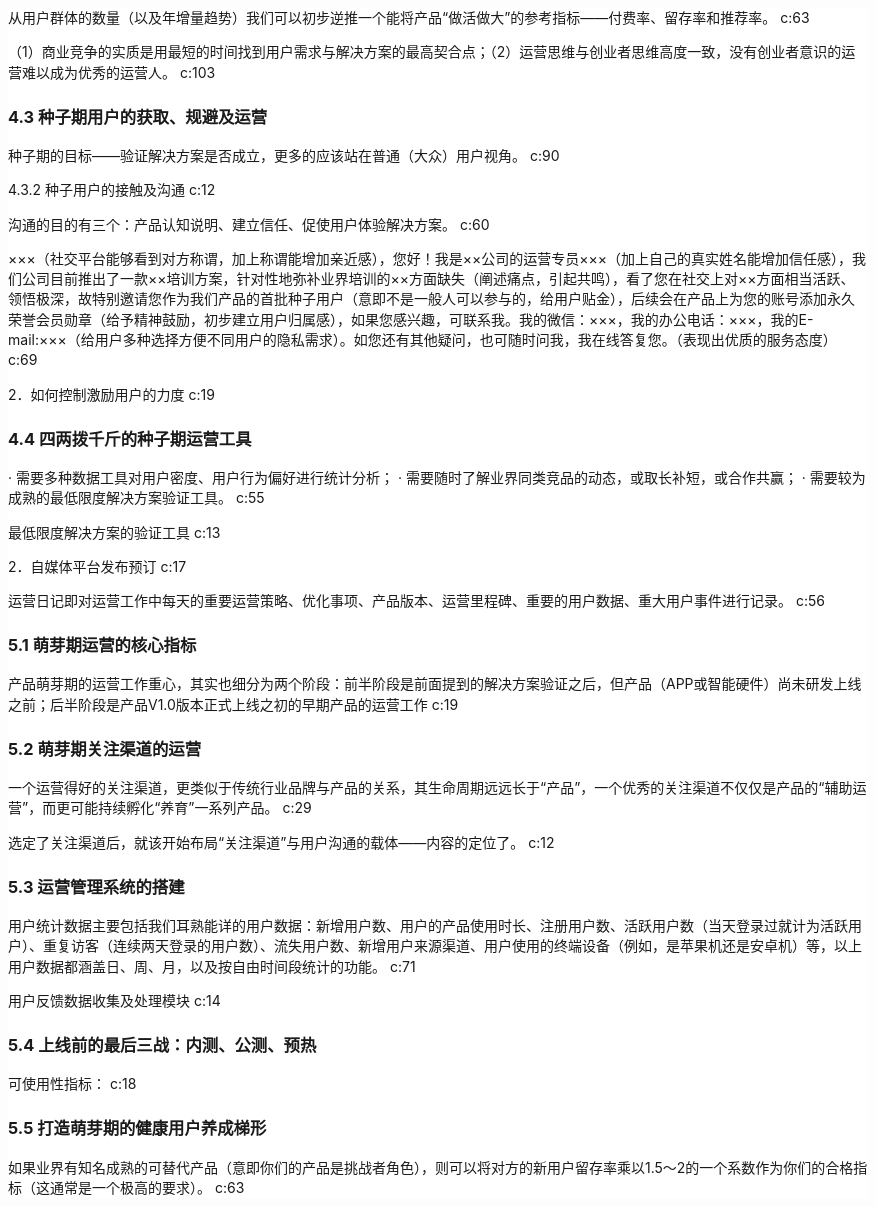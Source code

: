 从用户群体的数量（以及年增量趋势）我们可以初步逆推一个能将产品“做活做大”的参考指标——付费率、留存率和推荐率。 c:63

（1）商业竞争的实质是用最短的时间找到用户需求与解决方案的最高契合点；（2）运营思维与创业者思维高度一致，没有创业者意识的运营难以成为优秀的运营人。 c:103

### 4.3 种子期用户的获取、规避及运营

种子期的目标——验证解决方案是否成立，更多的应该站在普通（大众）用户视角。
 c:90

4.3.2 种子用户的接触及沟通 c:12

沟通的目的有三个：产品认知说明、建立信任、促使用户体验解决方案。 c:60

×××（社交平台能够看到对方称谓，加上称谓能增加亲近感），您好！我是××公司的运营专员×××（加上自己的真实姓名能增加信任感），我们公司目前推出了一款××培训方案，针对性地弥补业界培训的××方面缺失（阐述痛点，引起共鸣），看了您在社交上对××方面相当活跃、领悟极深，故特别邀请您作为我们产品的首批种子用户（意即不是一般人可以参与的，给用户贴金），后续会在产品上为您的账号添加永久荣誉会员勋章（给予精神鼓励，初步建立用户归属感），如果您感兴趣，可联系我。我的微信：×××，我的办公电话：×××，我的E-mail:×××（给用户多种选择方便不同用户的隐私需求）。如您还有其他疑问，也可随时问我，我在线答复您。（表现出优质的服务态度） c:69

2．如何控制激励用户的力度 c:19

### 4.4 四两拨千斤的种子期运营工具

· 需要多种数据工具对用户密度、用户行为偏好进行统计分析；
· 需要随时了解业界同类竞品的动态，或取长补短，或合作共赢；
· 需要较为成熟的最低限度解决方案验证工具。 c:55

最低限度解决方案的验证工具 c:13

2．自媒体平台发布预订 c:17

运营日记即对运营工作中每天的重要运营策略、优化事项、产品版本、运营里程碑、重要的用户数据、重大用户事件进行记录。 c:56

### 5.1 萌芽期运营的核心指标

产品萌芽期的运营工作重心，其实也细分为两个阶段：前半阶段是前面提到的解决方案验证之后，但产品（APP或智能硬件）尚未研发上线之前；后半阶段是产品V1.0版本正式上线之初的早期产品的运营工作 c:19

### 5.2 萌芽期关注渠道的运营

一个运营得好的关注渠道，更类似于传统行业品牌与产品的关系，其生命周期远远长于“产品”，一个优秀的关注渠道不仅仅是产品的“辅助运营”，而更可能持续孵化“养育”一系列产品。 c:29

选定了关注渠道后，就该开始布局“关注渠道”与用户沟通的载体——内容的定位了。 c:12

### 5.3 运营管理系统的搭建

用户统计数据主要包括我们耳熟能详的用户数据：新增用户数、用户的产品使用时长、注册用户数、活跃用户数（当天登录过就计为活跃用户）、重复访客（连续两天登录的用户数）、流失用户数、新增用户来源渠道、用户使用的终端设备（例如，是苹果机还是安卓机）等，以上用户数据都涵盖日、周、月，以及按自由时间段统计的功能。 c:71

用户反馈数据收集及处理模块 c:14

### 5.4 上线前的最后三战：内测、公测、预热

可使用性指标： c:18

### 5.5 打造萌芽期的健康用户养成梯形

如果业界有知名成熟的可替代产品（意即你们的产品是挑战者角色），则可以将对方的新用户留存率乘以1.5～2的一个系数作为你们的合格指标（这通常是一个极高的要求）。 c:63
